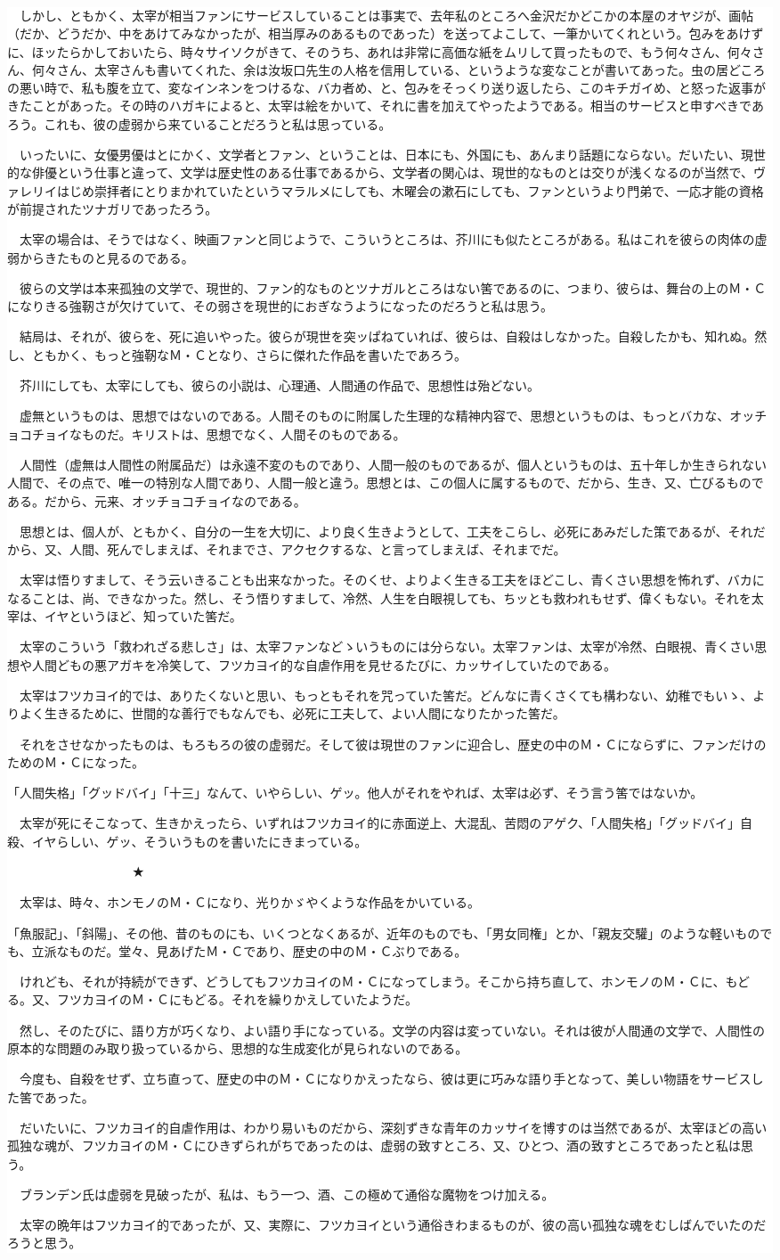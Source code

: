 　しかし、ともかく、太宰が相当ファンにサービスしていることは事実で、去年私のところへ金沢だかどこかの本屋のオヤジが、画帖（だか、どうだか、中をあけてみなかったが、相当厚みのあるものであった）を送ってよこして、一筆かいてくれという。包みをあけずに、ほッたらかしておいたら、時々サイソクがきて、そのうち、あれは非常に高価な紙をムリして買ったもので、もう何々さん、何々さん、何々さん、太宰さんも書いてくれた、余は汝坂口先生の人格を信用している、というような変なことが書いてあった。虫の居どころの悪い時で、私も腹を立て、変なインネンをつけるな、バカ者め、と、包みをそっくり送り返したら、このキチガイめ、と怒った返事がきたことがあった。その時のハガキによると、太宰は絵をかいて、それに書を加えてやったようである。相当のサービスと申すべきであろう。これも、彼の虚弱から来ていることだろうと私は思っている。

　いったいに、女優男優はとにかく、文学者とファン、ということは、日本にも、外国にも、あんまり話題にならない。だいたい、現世的な俳優という仕事と違って、文学は歴史性のある仕事であるから、文学者の関心は、現世的なものとは交りが浅くなるのが当然で、ヴァレリイはじめ崇拝者にとりまかれていたというマラルメにしても、木曜会の漱石にしても、ファンというより門弟で、一応才能の資格が前提されたツナガリであったろう。

　太宰の場合は、そうではなく、映画ファンと同じようで、こういうところは、芥川にも似たところがある。私はこれを彼らの肉体の虚弱からきたものと見るのである。

　彼らの文学は本来孤独の文学で、現世的、ファン的なものとツナガルところはない筈であるのに、つまり、彼らは、舞台の上のＭ・Ｃになりきる強靭さが欠けていて、その弱さを現世的におぎなうようになったのだろうと私は思う。

　結局は、それが、彼らを、死に追いやった。彼らが現世を突ッぱねていれば、彼らは、自殺はしなかった。自殺したかも、知れぬ。然し、ともかく、もっと強靭なＭ・Ｃとなり、さらに傑れた作品を書いたであろう。

　芥川にしても、太宰にしても、彼らの小説は、心理通、人間通の作品で、思想性は殆どない。

　虚無というものは、思想ではないのである。人間そのものに附属した生理的な精神内容で、思想というものは、もっとバカな、オッチョコチョイなものだ。キリストは、思想でなく、人間そのものである。

　人間性（虚無は人間性の附属品だ）は永遠不変のものであり、人間一般のものであるが、個人というものは、五十年しか生きられない人間で、その点で、唯一の特別な人間であり、人間一般と違う。思想とは、この個人に属するもので、だから、生き、又、亡びるものである。だから、元来、オッチョコチョイなのである。

　思想とは、個人が、ともかく、自分の一生を大切に、より良く生きようとして、工夫をこらし、必死にあみだした策であるが、それだから、又、人間、死んでしまえば、それまでさ、アクセクするな、と言ってしまえば、それまでだ。

　太宰は悟りすまして、そう云いきることも出来なかった。そのくせ、よりよく生きる工夫をほどこし、青くさい思想を怖れず、バカになることは、尚、できなかった。然し、そう悟りすまして、冷然、人生を白眼視しても、ちッとも救われもせず、偉くもない。それを太宰は、イヤというほど、知っていた筈だ。

　太宰のこういう「救われざる悲しさ」は、太宰ファンなどゝいうものには分らない。太宰ファンは、太宰が冷然、白眼視、青くさい思想や人間どもの悪アガキを冷笑して、フツカヨイ的な自虐作用を見せるたびに、カッサイしていたのである。

　太宰はフツカヨイ的では、ありたくないと思い、もっともそれを咒っていた筈だ。どんなに青くさくても構わない、幼稚でもいゝ、よりよく生きるために、世間的な善行でもなんでも、必死に工夫して、よい人間になりたかった筈だ。

　それをさせなかったものは、もろもろの彼の虚弱だ。そして彼は現世のファンに迎合し、歴史の中のＭ・Ｃにならずに、ファンだけのためのＭ・Ｃになった。

「人間失格」「グッドバイ」「十三」なんて、いやらしい、ゲッ。他人がそれをやれば、太宰は必ず、そう言う筈ではないか。

　太宰が死にそこなって、生きかえったら、いずれはフツカヨイ的に赤面逆上、大混乱、苦悶のアゲク、「人間失格」「グッドバイ」自殺、イヤらしい、ゲッ、そういうものを書いたにきまっている。



　　　　　　　　　　★



　太宰は、時々、ホンモノのＭ・Ｃになり、光りかゞやくような作品をかいている。

「魚服記」、「斜陽」、その他、昔のものにも、いくつとなくあるが、近年のものでも、「男女同権」とか、「親友交驩」のような軽いものでも、立派なものだ。堂々、見あげたＭ・Ｃであり、歴史の中のＭ・Ｃぶりである。

　けれども、それが持続ができず、どうしてもフツカヨイのＭ・Ｃになってしまう。そこから持ち直して、ホンモノのＭ・Ｃに、もどる。又、フツカヨイのＭ・Ｃにもどる。それを繰りかえしていたようだ。

　然し、そのたびに、語り方が巧くなり、よい語り手になっている。文学の内容は変っていない。それは彼が人間通の文学で、人間性の原本的な問題のみ取り扱っているから、思想的な生成変化が見られないのである。

　今度も、自殺をせず、立ち直って、歴史の中のＭ・Ｃになりかえったなら、彼は更に巧みな語り手となって、美しい物語をサービスした筈であった。

　だいたいに、フツカヨイ的自虐作用は、わかり易いものだから、深刻ずきな青年のカッサイを博すのは当然であるが、太宰ほどの高い孤独な魂が、フツカヨイのＭ・Ｃにひきずられがちであったのは、虚弱の致すところ、又、ひとつ、酒の致すところであったと私は思う。

　ブランデン氏は虚弱を見破ったが、私は、もう一つ、酒、この極めて通俗な魔物をつけ加える。

　太宰の晩年はフツカヨイ的であったが、又、実際に、フツカヨイという通俗きわまるものが、彼の高い孤独な魂をむしばんでいたのだろうと思う。
